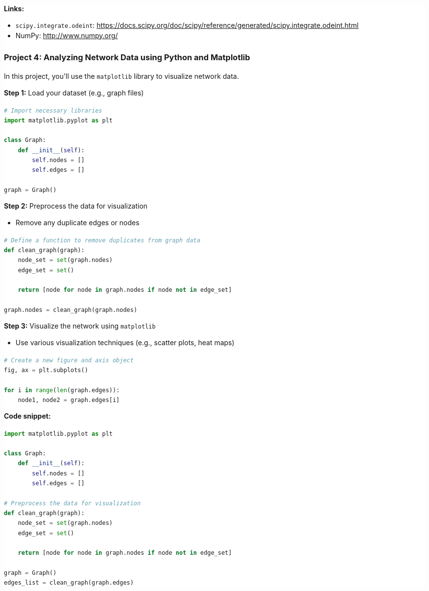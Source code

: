 **Links:**

* `scipy.integrate.odeint`: https://docs.scipy.org/doc/scipy/reference/generated/scipy.integrate.odeint.html
* NumPy: http://www.numpy.org/

### **Project 4: Analyzing Network Data using Python and Matplotlib**

In this project, you'll use the `matplotlib` library to visualize network data.

**Step 1:** Load your dataset (e.g., graph files)

```python
# Import necessary libraries
import matplotlib.pyplot as plt

class Graph:
    def __init__(self):
        self.nodes = []
        self.edges = []

graph = Graph()
```

**Step 2:** Preprocess the data for visualization

* Remove any duplicate edges or nodes

```python
# Define a function to remove duplicates from graph data
def clean_graph(graph):
    node_set = set(graph.nodes)
    edge_set = set()

    return [node for node in graph.nodes if node not in edge_set]

graph.nodes = clean_graph(graph.nodes)
```

**Step 3:** Visualize the network using `matplotlib`

* Use various visualization techniques (e.g., scatter plots, heat maps)

```python
# Create a new figure and axis object
fig, ax = plt.subplots()

for i in range(len(graph.edges)):
    node1, node2 = graph.edges[i]
```

**Code snippet:**
```python
import matplotlib.pyplot as plt

class Graph:
    def __init__(self):
        self.nodes = []
        self.edges = []

# Preprocess the data for visualization
def clean_graph(graph):
    node_set = set(graph.nodes)
    edge_set = set()

    return [node for node in graph.nodes if node not in edge_set]

graph = Graph()
edges_list = clean_graph(graph.edges)
```